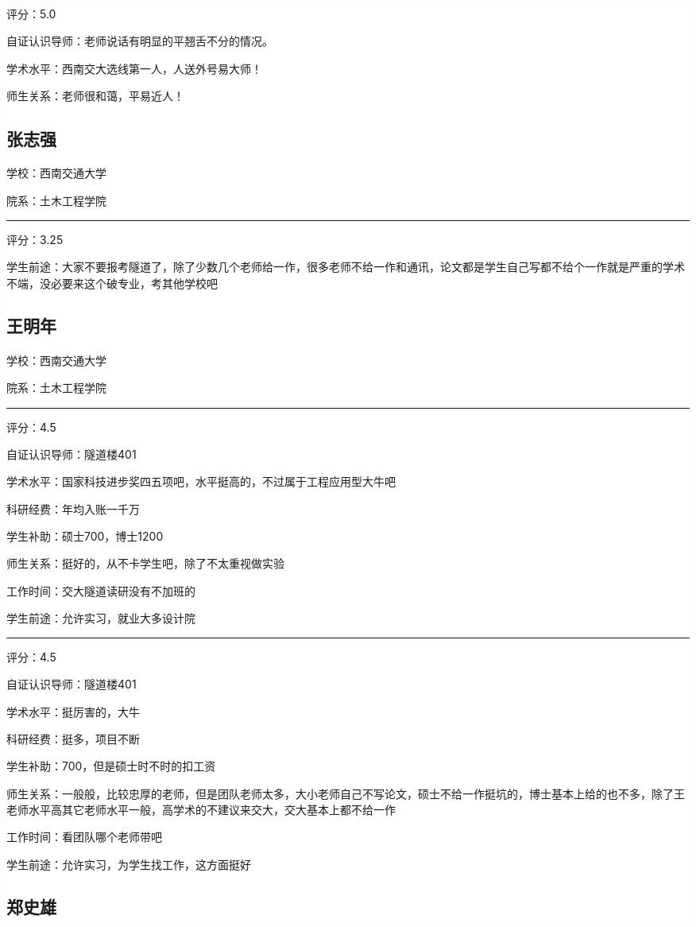 评分：5.0

自证认识导师：老师说话有明显的平翘舌不分的情况。

学术水平：西南交大选线第一人，人送外号易大师！

师生关系：老师很和蔼，平易近人！

## 张志强

学校：西南交通大学

院系：土木工程学院

* * *

评分：3.25

学生前途：大家不要报考隧道了，除了少数几个老师给一作，很多老师不给一作和通讯，论文都是学生自己写都不给个一作就是严重的学术不端，没必要来这个破专业，考其他学校吧

## 王明年

学校：西南交通大学

院系：土木工程学院

* * *

评分：4.5

自证认识导师：隧道楼401

学术水平：国家科技进步奖四五项吧，水平挺高的，不过属于工程应用型大牛吧

科研经费：年均入账一千万

学生补助：硕士700，博士1200

师生关系：挺好的，从不卡学生吧，除了不太重视做实验

工作时间：交大隧道读研没有不加班的

学生前途：允许实习，就业大多设计院

* * *

评分：4.5

自证认识导师：隧道楼401

学术水平：挺厉害的，大牛

科研经费：挺多，项目不断

学生补助：700，但是硕士时不时的扣工资

师生关系：一般般，比较忠厚的老师，但是团队老师太多，大小老师自己不写论文，硕士不给一作挺坑的，博士基本上给的也不多，除了王老师水平高其它老师水平一般，高学术的不建议来交大，交大基本上都不给一作

工作时间：看团队哪个老师带吧

学生前途：允许实习，为学生找工作，这方面挺好

## 郑史雄
